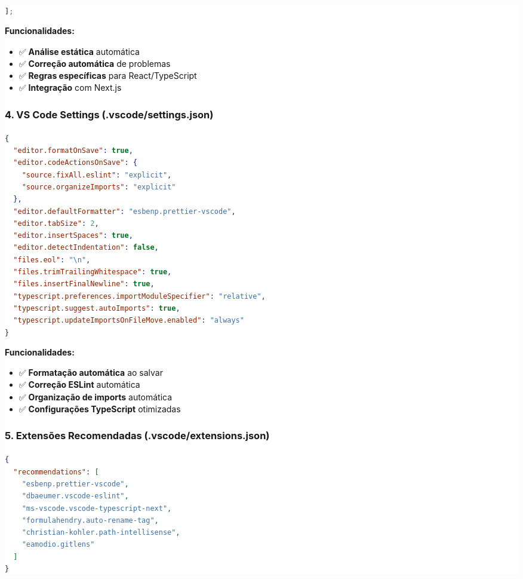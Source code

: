 ```javascript
];
```

**Funcionalidades:**

- ✅ **Análise estática** automática
- ✅ **Correção automática** de problemas
- ✅ **Regras específicas** para React/TypeScript
- ✅ **Integração** com Next.js

### 4. **VS Code Settings (.vscode/settings.json)**

```json
{
  "editor.formatOnSave": true,
  "editor.codeActionsOnSave": {
    "source.fixAll.eslint": "explicit",
    "source.organizeImports": "explicit"
  },
  "editor.defaultFormatter": "esbenp.prettier-vscode",
  "editor.tabSize": 2,
  "editor.insertSpaces": true,
  "editor.detectIndentation": false,
  "files.eol": "\n",
  "files.trimTrailingWhitespace": true,
  "files.insertFinalNewline": true,
  "typescript.preferences.importModuleSpecifier": "relative",
  "typescript.suggest.autoImports": true,
  "typescript.updateImportsOnFileMove.enabled": "always"
}
```

**Funcionalidades:**

- ✅ **Formatação automática** ao salvar
- ✅ **Correção ESLint** automática
- ✅ **Organização de imports** automática
- ✅ **Configurações TypeScript** otimizadas

### 5. **Extensões Recomendadas (.vscode/extensions.json)**

```json
{
  "recommendations": [
    "esbenp.prettier-vscode",
    "dbaeumer.vscode-eslint",
    "ms-vscode.vscode-typescript-next",
    "formulahendry.auto-rename-tag",
    "christian-kohler.path-intellisense",
    "eamodio.gitlens"
  ]
}
```
